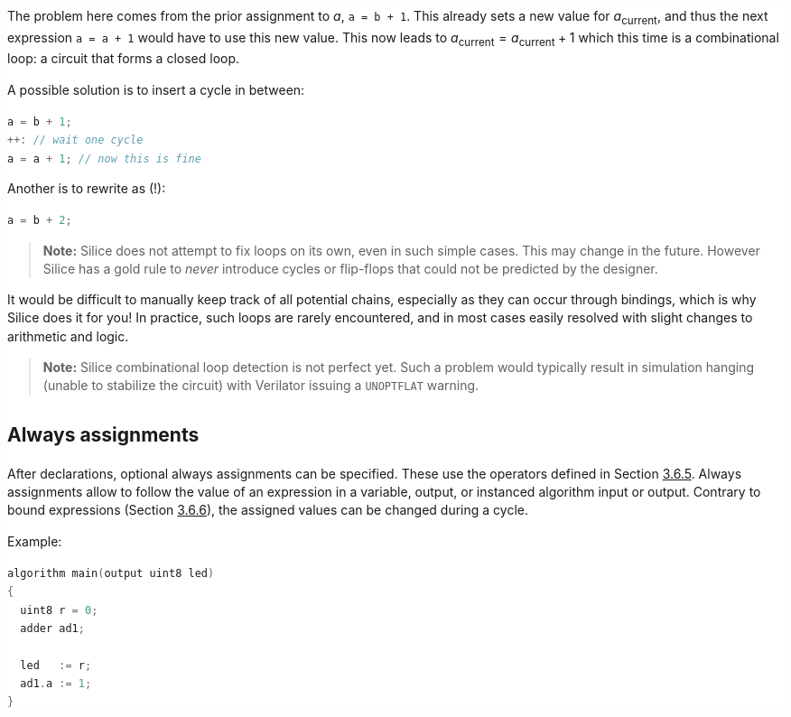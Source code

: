 The problem here comes from the prior assignment to *a*, `a = b + 1`. 
This already sets a new value for *a*<sub>current</sub>, and thus the next expression
`a = a + 1` would have to use this new value. This now leads to
*a*<sub>current</sub> = *a*<sub>current</sub> + 1
which this time is a combinational loop: a circuit that forms a closed loop.

A possible solution is to insert a cycle in between:

``` c
a = b + 1;
++: // wait one cycle
a = a + 1; // now this is fine
```

Another is to rewrite as (!):
``` c
a = b + 2;
```

> **Note:** Silice does not attempt to fix loops on its own, even in such simple cases. This may change in the future. However Silice has a gold rule to *never* introduce cycles or flip-flops that could not be predicted by the designer.

It would be difficult to manually keep track of all potential
chains, especially as they can occur through bindings, which is why Silice does it for you! In practice, such loops are
rarely encountered, and in most cases easily resolved with slight
changes to arithmetic and logic.

> **Note:** Silice combinational loop detection is not perfect yet. Such a problem would typically result in simulation hanging (unable to stabilize the circuit) with Verilator issuing a `UNOPTFLAT` warning.

## Always assignments

After declarations, optional always assignments can be specified. These
use the operators defined in
Section <a href="#sec:contassign" data-reference-type="ref" data-reference="sec:contassign">3.6.5</a>.
Always assignments allow to follow the value of an expression in a
variable, output, or instanced algorithm input or output. Contrary to
bound expressions
(Section <a href="#sec:exprtrack" data-reference-type="ref" data-reference="sec:exprtrack">3.6.6</a>),
the assigned values can be changed during a cycle.

Example:

``` c
algorithm main(output uint8 led)
{
  uint8 r = 0;
  adder ad1;

  led   := r;
  ad1.a := 1;
}
```
